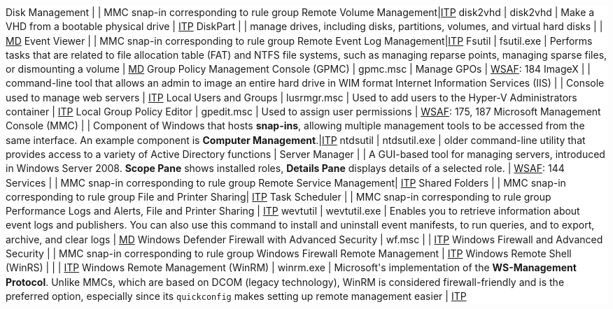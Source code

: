 Disk Management                                   |               | MMC snap-in corresponding to rule group Remote Volume Management|[ITP](sources/itp-winsrv-mcsa.md)
disk2vhd                                          | disk2vhd      | Make a VHD from a bootable physical drive | [ITP](sources/itp-winsrv-mta.md)
DiskPart                                          |               | manage drives, including disks, partitions, volumes, and virtual hard disks |  | [MD](https://docs.microsoft.com/en-us/windows-server/administration/windows-commands/diskpart)
Event Viewer                                      |               | MMC snap-in corresponding to rule group Remote Event Log Management|[ITP](sources/itp-winsrv-mcsa.md)
Fsutil                                            | fsutil.exe    | Performs tasks that are related to file allocation table (FAT) and NTFS file systems, such as managing reparse points, managing sparse files, or dismounting a volume           | [MD](https://docs.microsoft.com/en-us/windows-server/administration/windows-commands/fsutil)
Group Policy Management Console (GPMC)            | gpmc.msc      | Manage GPOs | [WSAF](sources/wsaf.md): 184
ImageX                                            |               | command-line tool that allows an admin to image an entire hard drive in WIM format
Internet Information Services (IIS)               |               | Console used to manage web servers  | [ITP](sources/itp-winsrv-mta.md)
Local Users and Groups                            | lusrmgr.msc   | Used to add users to the Hyper-V Administrators container  | [ITP](sources/itp-winsrv-mcsa.md)
Local Group Policy Editor                         | gpedit.msc    | Used to assign user permissions | [WSAF](sources/wsaf.md): 175, 187
Microsoft Management Console (MMC)                |               | Component of Windows that hosts __snap-ins__, allowing multiple management tools to be accessed from the same interface. An example component is __Computer Management__.|[ITP](sources/itp-winsrv-mcsa.md)
ntdsutil                                          | ntdsutil.exe  | older command-line utility that provides access to a variety of Active Directory functions | 
Server Manager                                    |               | A GUI-based tool for managing servers, introduced in Windows Server 2008. __Scope Pane__ shows installed roles, __Details Pane__ displays details of a selected role. | [WSAF](sources/wsaf.md): 144
Services                                          |               | MMC snap-in corresponding to rule group Remote Service Management| [ITP](sources/itp-winsrv-mcsa.md)
Shared Folders                                    |               | MMC snap-in corresponding to rule group File and Printer Sharing| [ITP](sources/itp-winsrv-mcsa.md)
Task Scheduler                                    |               | MMC snap-in corresponding to rule group Performance Logs and Alerts, File and Printer Sharing | [ITP](sources/itp-winsrv-mcsa.md)
wevtutil                                          | wevtutil.exe  | Enables you to retrieve information about event logs and publishers. You can also use this command to install and uninstall event manifests, to run queries, and to export, archive, and clear logs | [MD](https://docs.microsoft.com/en-us/windows-server/administration/windows-commands/wevtutil)
Windows Defender Firewall with Advanced Security  | wf.msc        |               | [ITP](sources/itp-winsrv-mcsa.md)
Windows Firewall and Advanced Security            |               | MMC snap-in corresponding to rule group Windows Firewall Remote Management | [ITP](sources/itp-winsrv-mcsa.md)
Windows Remote Shell (WinRS)                      |               |               | [ITP](sources/itp-winsrv-mcsa.md)
Windows Remote Management (WinRM)                 | winrm.exe     | Microsoft's implementation of the __WS-Management Protocol__. Unlike MMCs, which are based on DCOM (legacy technology), WinRM is considered firewall-friendly and is the preferred option, especially since its `quickconfig` makes setting up remote management easier | [ITP](sources/itp-winsrv-mcsa.md)
